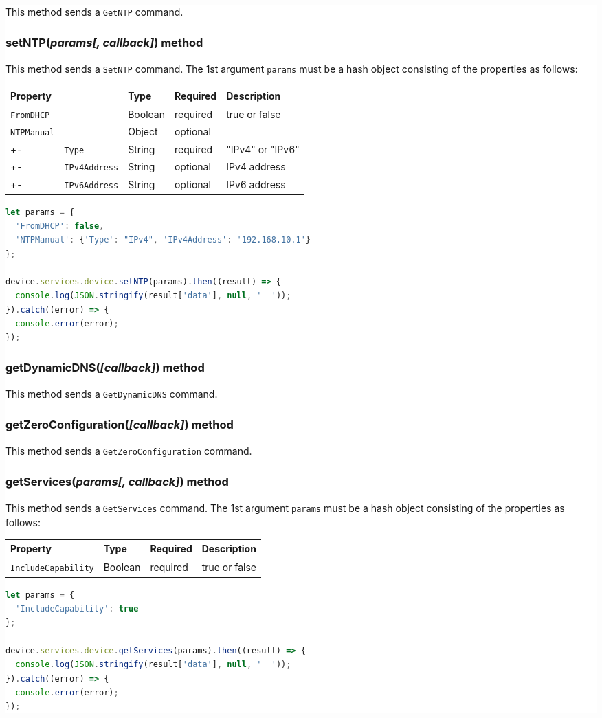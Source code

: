 This method sends a `GetNTP` command.

### <a id="OnvifServiceDevice-setNTP-method">setNTP(*params[, callback]*) method</a>

This method sends a `SetNTP` command. The 1st argument `params` must be a hash object consisting of the properties as follows:

Property    |               | Type    | Required |Description
:-----------|:--------------|:--------|:---------|:----------
`FromDHCP`  |               | Boolean | required | true or false
`NTPManual` |               | Object  | optional |
+-          | `Type`        | String  | required | "IPv4" or "IPv6"
+-          | `IPv4Address` | String  | optional | IPv4 address
+-          | `IPv6Address` | String  | optional | IPv6 address

```JavaScript
let params = {
  'FromDHCP': false,
  'NTPManual': {'Type': "IPv4", 'IPv4Address': '192.168.10.1'}
};

device.services.device.setNTP(params).then((result) => {
  console.log(JSON.stringify(result['data'], null, '  '));
}).catch((error) => {
  console.error(error);
});
```

### <a id="OnvifServiceDevice-getDynamicDNS-method">getDynamicDNS(*[callback]*) method</a>

This method sends a `GetDynamicDNS` command.

### <a id="OnvifServiceDevice-getZeroConfiguration-method">getZeroConfiguration(*[callback]*) method</a>

This method sends a `GetZeroConfiguration` command.

### <a id="OnvifServiceDevice-getServices-method">getServices(*params[, callback]*) method</a>

This method sends a `GetServices` command. The 1st argument `params` must be a hash object consisting of the properties as follows:

Property            | Type    | Required |Description
:-------------------|:--------|:---------|:----------
`IncludeCapability` | Boolean | required | true or false

```JavaScript
let params = {
  'IncludeCapability': true
};

device.services.device.getServices(params).then((result) => {
  console.log(JSON.stringify(result['data'], null, '  '));
}).catch((error) => {
  console.error(error);
});
```
